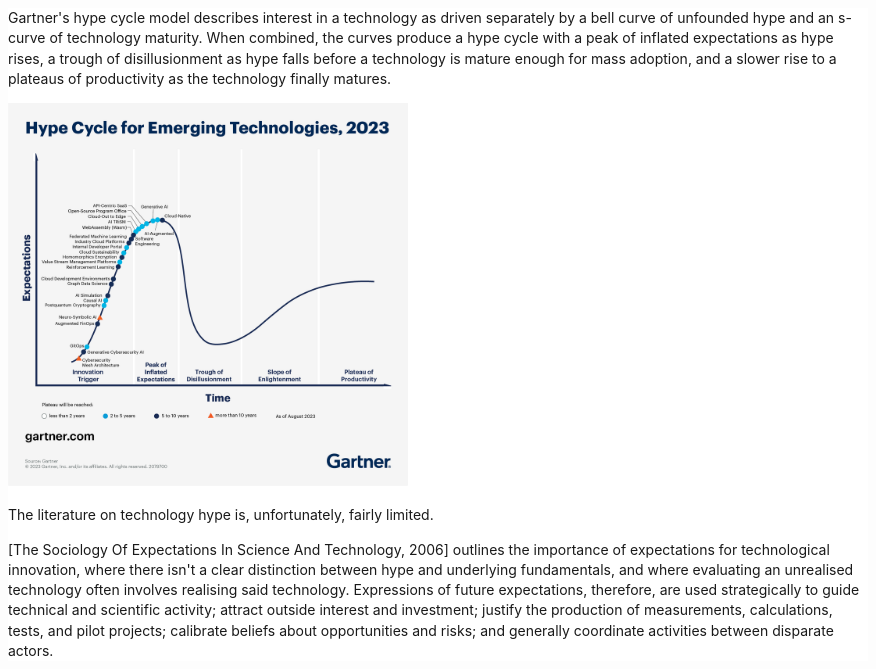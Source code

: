 Gartner's hype cycle model describes interest in a technology as driven separately by a bell curve of unfounded hype and an s-curve of technology maturity. When combined, the curves produce a hype cycle with a peak of inflated expectations as hype rises, a trough of disillusionment as hype falls before a technology is mature enough for mass adoption, and a slower rise to a plateaus of productivity as the technology finally matures.

<img src="media/gartner-hype-cycle.png" width="400"/>

The literature on technology hype is, unfortunately, fairly limited.

[The Sociology Of Expectations In Science And Technology, 2006] outlines the importance of expectations for technological innovation, where there isn't a clear distinction between hype and underlying fundamentals, and where evaluating an unrealised technology often involves realising said technology. Expressions of future expectations, therefore, are used strategically to guide technical and scientific activity; attract outside interest and investment; justify the production of measurements, calculations, tests, and pilot projects; calibrate beliefs about opportunities and risks; and generally coordinate activities between disparate actors.
